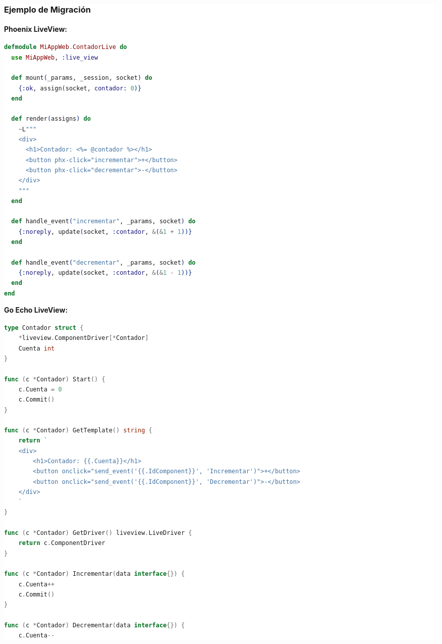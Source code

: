 ### Ejemplo de Migración

**Phoenix LiveView:**
```elixir
defmodule MiAppWeb.ContadorLive do
  use MiAppWeb, :live_view

  def mount(_params, _session, socket) do
    {:ok, assign(socket, contador: 0)}
  end

  def render(assigns) do
    ~L"""
    <div>
      <h1>Contador: <%= @contador %></h1>
      <button phx-click="incrementar">+</button>
      <button phx-click="decrementar">-</button>
    </div>
    """
  end

  def handle_event("incrementar", _params, socket) do
    {:noreply, update(socket, :contador, &(&1 + 1))}
  end

  def handle_event("decrementar", _params, socket) do
    {:noreply, update(socket, :contador, &(&1 - 1))}
  end
end
```

**Go Echo LiveView:**
```go
type Contador struct {
    *liveview.ComponentDriver[*Contador]
    Cuenta int
}

func (c *Contador) Start() {
    c.Cuenta = 0
    c.Commit()
}

func (c *Contador) GetTemplate() string {
    return `
    <div>
        <h1>Contador: {{.Cuenta}}</h1>
        <button onclick="send_event('{{.IdComponent}}', 'Incrementar')">+</button>
        <button onclick="send_event('{{.IdComponent}}', 'Decrementar')">-</button>
    </div>
    `
}

func (c *Contador) GetDriver() liveview.LiveDriver {
    return c.ComponentDriver
}

func (c *Contador) Incrementar(data interface{}) {
    c.Cuenta++
    c.Commit()
}

func (c *Contador) Decrementar(data interface{}) {
    c.Cuenta--
```